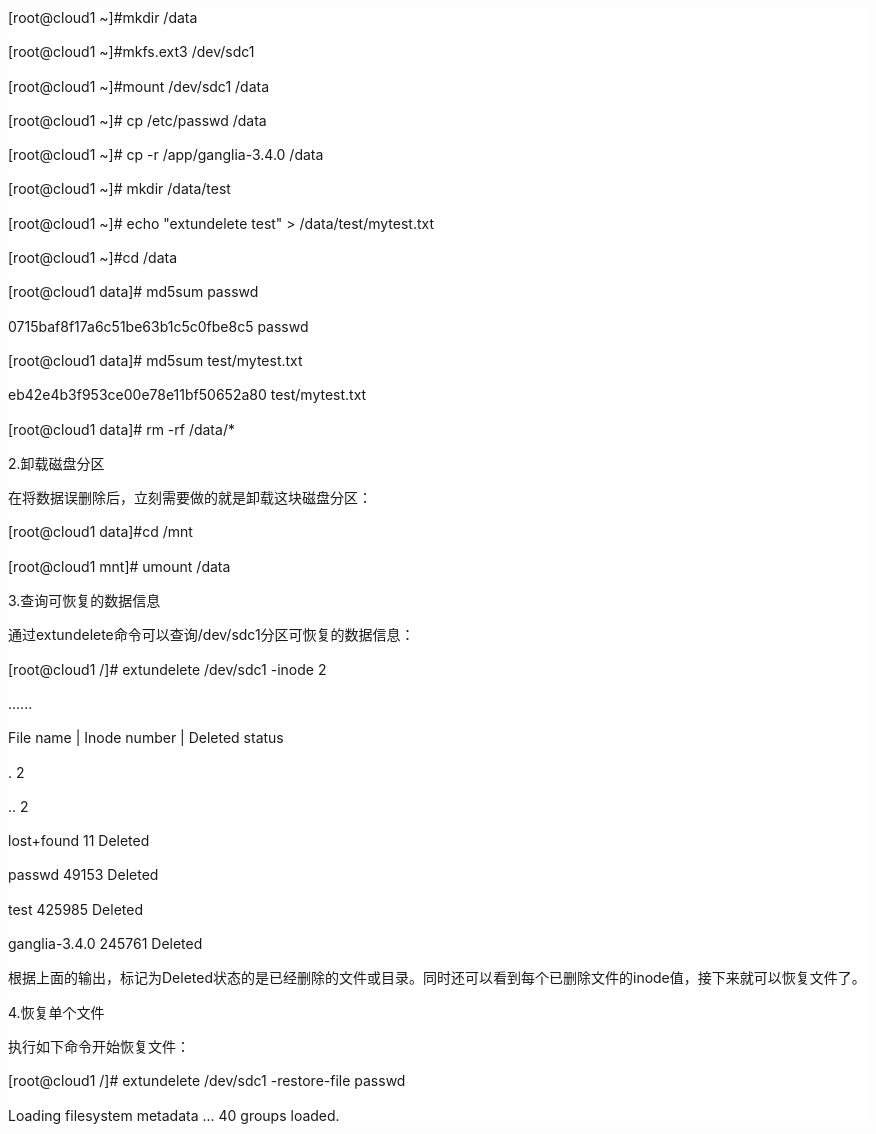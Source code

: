 [root@cloud1 ~]#mkdir /data
  
[root@cloud1 ~]#mkfs.ext3 /dev/sdc1
  
[root@cloud1 ~]#mount /dev/sdc1 /data
  
[root@cloud1 ~]# cp /etc/passwd /data
  
[root@cloud1 ~]# cp -r /app/ganglia-3.4.0 /data
  
[root@cloud1 ~]# mkdir /data/test
  
[root@cloud1 ~]# echo "extundelete test" > /data/test/mytest.txt
  
[root@cloud1 ~]#cd /data
  
[root@cloud1 data]# md5sum passwd
  
0715baf8f17a6c51be63b1c5c0fbe8c5 passwd
  
[root@cloud1 data]# md5sum test/mytest.txt
  
eb42e4b3f953ce00e78e11bf50652a80 test/mytest.txt
  
[root@cloud1 data]# rm -rf /data/*
  
2.卸载磁盘分区

在将数据误删除后，立刻需要做的就是卸载这块磁盘分区：

[root@cloud1 data]#cd /mnt
  
[root@cloud1 mnt]# umount /data
  
3.查询可恢复的数据信息

通过extundelete命令可以查询/dev/sdc1分区可恢复的数据信息：

[root@cloud1 /]# extundelete /dev/sdc1 -inode 2
  
......
  
File name | Inode number | Deleted status
  
. 2
  
.. 2
  
lost+found 11 Deleted
  
passwd 49153 Deleted
  
test 425985 Deleted
  
ganglia-3.4.0 245761 Deleted
  
根据上面的输出，标记为Deleted状态的是已经删除的文件或目录。同时还可以看到每个已删除文件的inode值，接下来就可以恢复文件了。

4.恢复单个文件

执行如下命令开始恢复文件：

[root@cloud1 /]# extundelete /dev/sdc1 -restore-file passwd
  
Loading filesystem metadata ... 40 groups loaded.
  